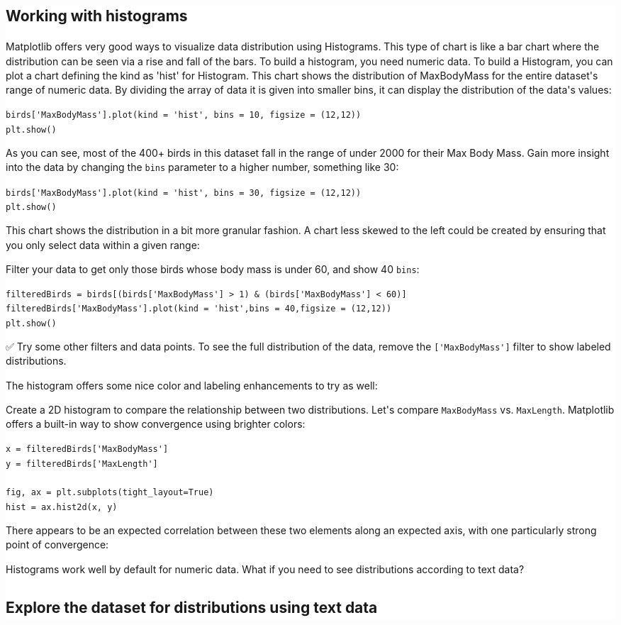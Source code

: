 ## Working with histograms

Matplotlib offers very good ways to visualize data distribution using Histograms. This type of chart is like a bar chart where the distribution can be seen via a rise and fall of the bars. To build a histogram, you need numeric data. To build a Histogram, you can plot a chart defining the kind as 'hist' for Histogram. This chart shows the distribution of MaxBodyMass for the entire dataset's range of numeric data. By dividing the array of data it is given into smaller bins, it can display the distribution of the data's values:

```{code-cell}
birds['MaxBodyMass'].plot(kind = 'hist', bins = 10, figsize = (12,12))
plt.show()
```

As you can see, most of the 400+ birds in this dataset fall in the range of under 2000 for their Max Body Mass. Gain more insight into the data by changing  the `bins` parameter to a higher number, something like 30:

```{code-cell}
birds['MaxBodyMass'].plot(kind = 'hist', bins = 30, figsize = (12,12))
plt.show()
```

This chart shows the distribution in a bit more granular fashion. A chart less skewed to the left could be created by ensuring that you only select data within a given range:

Filter your data to get only those birds whose body mass is under 60, and show 40 `bins`:

```{code-cell}
filteredBirds = birds[(birds['MaxBodyMass'] > 1) & (birds['MaxBodyMass'] < 60)]      
filteredBirds['MaxBodyMass'].plot(kind = 'hist',bins = 40,figsize = (12,12))
plt.show()     
```

✅ Try some other filters and data points. To see the full distribution of the data, remove the `['MaxBodyMass']` filter to show labeled distributions.

The histogram offers some nice color and labeling enhancements to try as well:

Create a 2D histogram to compare the relationship between two distributions. Let's compare `MaxBodyMass` vs. `MaxLength`. Matplotlib offers a built-in way to show convergence using brighter colors:

```{code-cell}
x = filteredBirds['MaxBodyMass']
y = filteredBirds['MaxLength']

fig, ax = plt.subplots(tight_layout=True)
hist = ax.hist2d(x, y)
```

There appears to be an expected correlation between these two elements along an expected axis, with one particularly strong point of convergence:

Histograms work well by default for numeric data. What if you need to see distributions according to text data?

## Explore the dataset for distributions using text data 
